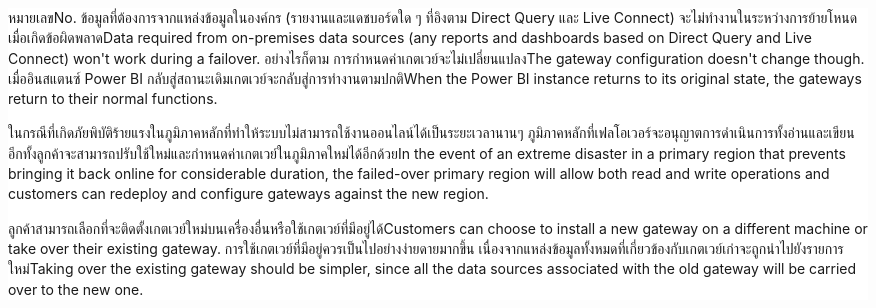 <span data-ttu-id="d4732-154">หมายเลข</span><span class="sxs-lookup"><span data-stu-id="d4732-154">No.</span></span> <span data-ttu-id="d4732-155">ข้อมูลที่ต้องการจากแหล่งข้อมูลในองค์กร (รายงานและแดชบอร์ดใด ๆ ที่อิงตาม Direct Query และ Live Connect) จะไม่ทำงานในระหว่างการย้ายโหนดเมื่อเกิดข้อผิดพลาด</span><span class="sxs-lookup"><span data-stu-id="d4732-155">Data required from on-premises data sources (any reports and dashboards based on Direct Query and Live Connect) won't work during a failover.</span></span> <span data-ttu-id="d4732-156">อย่างไรก็ตาม การกำหนดค่าเกตเวย์จะไม่เปลี่ยนแปลง</span><span class="sxs-lookup"><span data-stu-id="d4732-156">The gateway configuration doesn't change though.</span></span> <span data-ttu-id="d4732-157">เมื่ออินสแตนซ์ Power BI กลับสู่สถานะเดิมเกตเวย์จะกลับสู่การทำงานตามปกติ</span><span class="sxs-lookup"><span data-stu-id="d4732-157">When the Power BI instance returns to its original state, the gateways return to their normal functions.</span></span>

<span data-ttu-id="d4732-158">ในกรณีที่เกิดภัยพิบัติร้ายแรงในภูมิภาคหลักที่ทำให้ระบบไม่สามารถใช้งานออนไลน์ได้เป็นระยะเวลานานๆ ภูมิภาคหลักที่เฟลโอเวอร์จะอนุญาตการดำเนินการทั้งอ่านและเขียน อีกทั้งลูกค้าจะสามารถปรับใช้ใหม่และกำหนดค่าเกตเวย์ในภูมิภาคใหม่ได้อีกด้วย</span><span class="sxs-lookup"><span data-stu-id="d4732-158">In the event of an extreme disaster in a primary region that prevents bringing it back online for considerable duration, the failed-over primary region will allow both read and write operations and customers can redeploy and configure gateways against the new region.</span></span>

<span data-ttu-id="d4732-159">ลูกค้าสามารถเลือกที่จะติดตั้งเกตเวย์ใหม่บนเครื่องอื่นหรือใช้เกตเวย์ที่มีอยู่ได้</span><span class="sxs-lookup"><span data-stu-id="d4732-159">Customers can choose to install a new gateway on a different machine or take over their existing gateway.</span></span> <span data-ttu-id="d4732-160">การใช้เกตเวย์ที่มีอยู่ควรเป็นไปอย่างง่ายดายมากขึ้น เนื่องจากแหล่งข้อมูลทั้งหมดที่เกี่ยวข้องกับเกตเวย์เก่าจะถูกนำไปยังรายการใหม่</span><span class="sxs-lookup"><span data-stu-id="d4732-160">Taking over the existing gateway should be simpler, since all the data sources associated with the old gateway will be carried over to the new one.</span></span>
